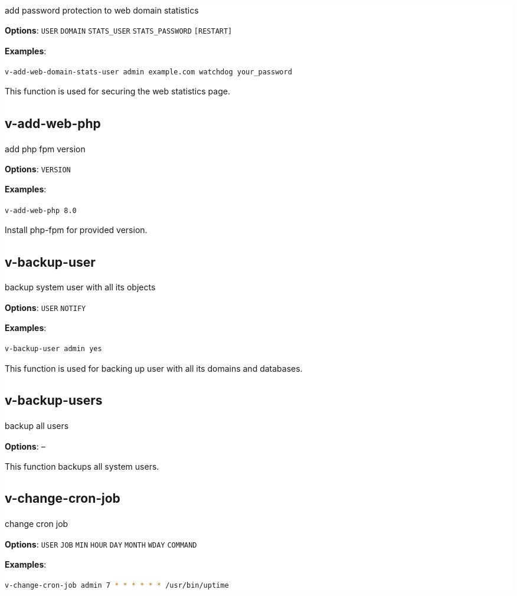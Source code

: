 add password protection to web domain statistics

**Options**: `USER` `DOMAIN` `STATS_USER` `STATS_PASSWORD` `[RESTART]`

**Examples**:

```bash
v-add-web-domain-stats-user admin example.com watchdog your_password
```

This function is used for securing the web statistics page.

## v-add-web-php

add php fpm version

**Options**: `VERSION`

**Examples**:

```bash
v-add-web-php 8.0
```

Install php-fpm for provided version.

## v-backup-user

backup system user with all its objects

**Options**: `USER` `NOTIFY`

**Examples**:

```bash
v-backup-user admin yes
```

This function is used for backing up user with all its domains and databases.

## v-backup-users

backup all users

**Options**: –

This function backups all system users.

## v-change-cron-job

change cron job

**Options**: `USER` `JOB` `MIN` `HOUR` `DAY` `MONTH` `WDAY` `COMMAND`

**Examples**:

```bash
v-change-cron-job admin 7 * * * * * * /usr/bin/uptime
```
